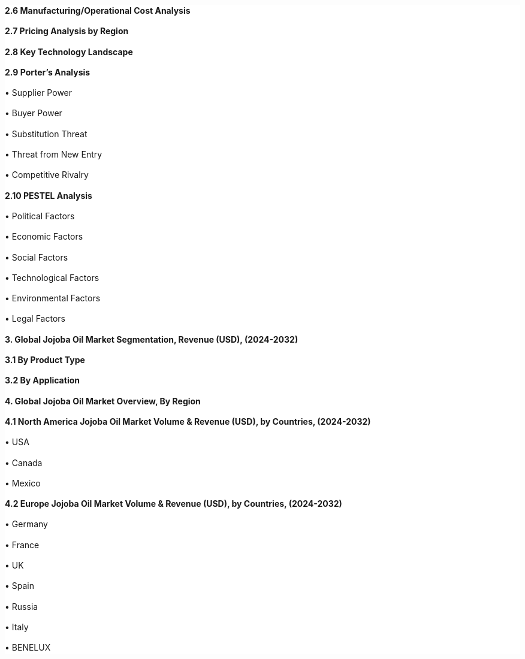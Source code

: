 <strong>2.6 Manufacturing/Operational Cost Analysis</strong>

<strong>2.7 Pricing Analysis by Region</strong>

<strong>2.8 Key Technology Landscape</strong>

<strong>2.9 Porter’s Analysis</strong>

• Supplier Power

• Buyer Power

• Substitution Threat

• Threat from New Entry

• Competitive Rivalry

<strong>2.10 PESTEL Analysis</strong>

• Political Factors

• Economic Factors

• Social Factors

• Technological Factors

• Environmental Factors

• Legal Factors

<strong>3. Global Jojoba Oil Market Segmentation, Revenue (USD), (2024-2032)</strong>

<strong>3.1 By Product Type</strong>

<strong>3.2 By Application</strong>

<strong>4. Global Jojoba Oil Market Overview, By Region</strong>

<strong>4.1 North America Jojoba Oil Market Volume &amp; Revenue (USD), by Countries, (2024-2032)</strong>

• USA

• Canada

• Mexico

<strong>4.2 Europe Jojoba Oil Market Volume &amp; Revenue (USD), by Countries, (2024-2032)</strong>

• Germany

• France

• UK

• Spain

• Russia

• Italy

• BENELUX
